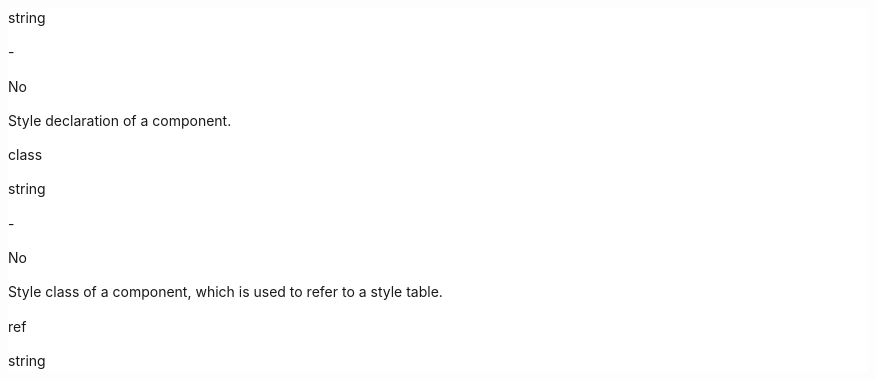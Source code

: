 </td>
<td class="cellrowborder" valign="top" width="23.119999999999997%" headers="mcps1.1.6.1.2 "><p id="en-us_topic_0000001059340512_en-us_topic_0000001058340523_a6ba72f5c52df4fba9b02b5dffa26677e"><a name="en-us_topic_0000001059340512_en-us_topic_0000001058340523_a6ba72f5c52df4fba9b02b5dffa26677e"></a><a name="en-us_topic_0000001059340512_en-us_topic_0000001058340523_a6ba72f5c52df4fba9b02b5dffa26677e"></a>string</p>
</td>
<td class="cellrowborder" valign="top" width="10.48%" headers="mcps1.1.6.1.3 "><p id="en-us_topic_0000001059340512_en-us_topic_0000001058340523_a23cec1f95fd04ff1b3b20f58844ea654"><a name="en-us_topic_0000001059340512_en-us_topic_0000001058340523_a23cec1f95fd04ff1b3b20f58844ea654"></a><a name="en-us_topic_0000001059340512_en-us_topic_0000001058340523_a23cec1f95fd04ff1b3b20f58844ea654"></a>-</p>
</td>
<td class="cellrowborder" valign="top" width="7.5200000000000005%" headers="mcps1.1.6.1.4 "><p id="en-us_topic_0000001059340512_p17246836142119"><a name="en-us_topic_0000001059340512_p17246836142119"></a><a name="en-us_topic_0000001059340512_p17246836142119"></a>No</p>
</td>
<td class="cellrowborder" valign="top" width="35.76%" headers="mcps1.1.6.1.5 "><p id="en-us_topic_0000001059340512_en-us_topic_0000001058340523_ab9c92d331da44a0e9114f6760340680a"><a name="en-us_topic_0000001059340512_en-us_topic_0000001058340523_ab9c92d331da44a0e9114f6760340680a"></a><a name="en-us_topic_0000001059340512_en-us_topic_0000001058340523_ab9c92d331da44a0e9114f6760340680a"></a>Style declaration of a component.</p>
</td>
</tr>
<tr id="en-us_topic_0000001059340512_row10634131610230"><td class="cellrowborder" valign="top" width="23.119999999999997%" headers="mcps1.1.6.1.1 "><p id="en-us_topic_0000001059340512_en-us_topic_0000001058340523_a3e97d6d2a5b84e06bf619049840a00a8"><a name="en-us_topic_0000001059340512_en-us_topic_0000001058340523_a3e97d6d2a5b84e06bf619049840a00a8"></a><a name="en-us_topic_0000001059340512_en-us_topic_0000001058340523_a3e97d6d2a5b84e06bf619049840a00a8"></a>class</p>
</td>
<td class="cellrowborder" valign="top" width="23.119999999999997%" headers="mcps1.1.6.1.2 "><p id="en-us_topic_0000001059340512_en-us_topic_0000001058340523_af0974175e9434735b035a4db9146aa04"><a name="en-us_topic_0000001059340512_en-us_topic_0000001058340523_af0974175e9434735b035a4db9146aa04"></a><a name="en-us_topic_0000001059340512_en-us_topic_0000001058340523_af0974175e9434735b035a4db9146aa04"></a>string</p>
</td>
<td class="cellrowborder" valign="top" width="10.48%" headers="mcps1.1.6.1.3 "><p id="en-us_topic_0000001059340512_en-us_topic_0000001058340523_aa5caace6225b440eba13dc2230f3ef0f"><a name="en-us_topic_0000001059340512_en-us_topic_0000001058340523_aa5caace6225b440eba13dc2230f3ef0f"></a><a name="en-us_topic_0000001059340512_en-us_topic_0000001058340523_aa5caace6225b440eba13dc2230f3ef0f"></a>-</p>
</td>
<td class="cellrowborder" valign="top" width="7.5200000000000005%" headers="mcps1.1.6.1.4 "><p id="en-us_topic_0000001059340512_p324614367213"><a name="en-us_topic_0000001059340512_p324614367213"></a><a name="en-us_topic_0000001059340512_p324614367213"></a>No</p>
</td>
<td class="cellrowborder" valign="top" width="35.76%" headers="mcps1.1.6.1.5 "><p id="en-us_topic_0000001059340512_en-us_topic_0000001058340523_a2f6321cf45ae481983a88dcc2f900900"><a name="en-us_topic_0000001059340512_en-us_topic_0000001058340523_a2f6321cf45ae481983a88dcc2f900900"></a><a name="en-us_topic_0000001059340512_en-us_topic_0000001058340523_a2f6321cf45ae481983a88dcc2f900900"></a>Style class of a component, which is used to refer to a style table.</p>
</td>
</tr>
<tr id="en-us_topic_0000001059340512_row1634171618236"><td class="cellrowborder" valign="top" width="23.119999999999997%" headers="mcps1.1.6.1.1 "><p id="en-us_topic_0000001059340512_en-us_topic_0000001058340523_p1786251117156"><a name="en-us_topic_0000001059340512_en-us_topic_0000001058340523_p1786251117156"></a><a name="en-us_topic_0000001059340512_en-us_topic_0000001058340523_p1786251117156"></a>ref</p>
</td>
<td class="cellrowborder" valign="top" width="23.119999999999997%" headers="mcps1.1.6.1.2 "><p id="en-us_topic_0000001059340512_en-us_topic_0000001058340523_p1086241119157"><a name="en-us_topic_0000001059340512_en-us_topic_0000001058340523_p1086241119157"></a><a name="en-us_topic_0000001059340512_en-us_topic_0000001058340523_p1086241119157"></a>string</p>
</td>